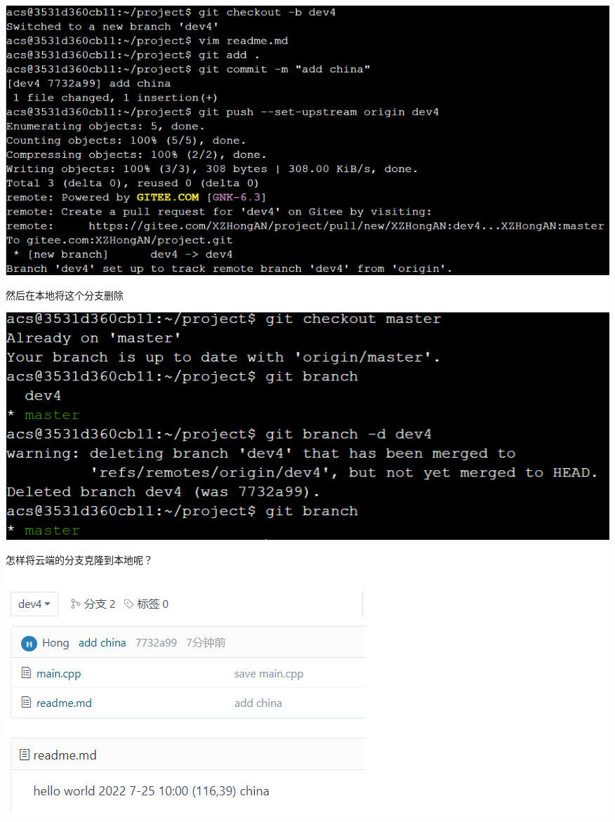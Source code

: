 ![image-20220802152216351](assets/image-20220802152216351-1662996402743-110.png)

然后在本地将这个分支删除

![image-20220802152531962](assets/image-20220802152531962-1662996402743-111.png)

怎样将云端的分支克隆到本地呢？

![image-20220802152732546](assets/image-20220802152732546-1662996402743-112.png)
